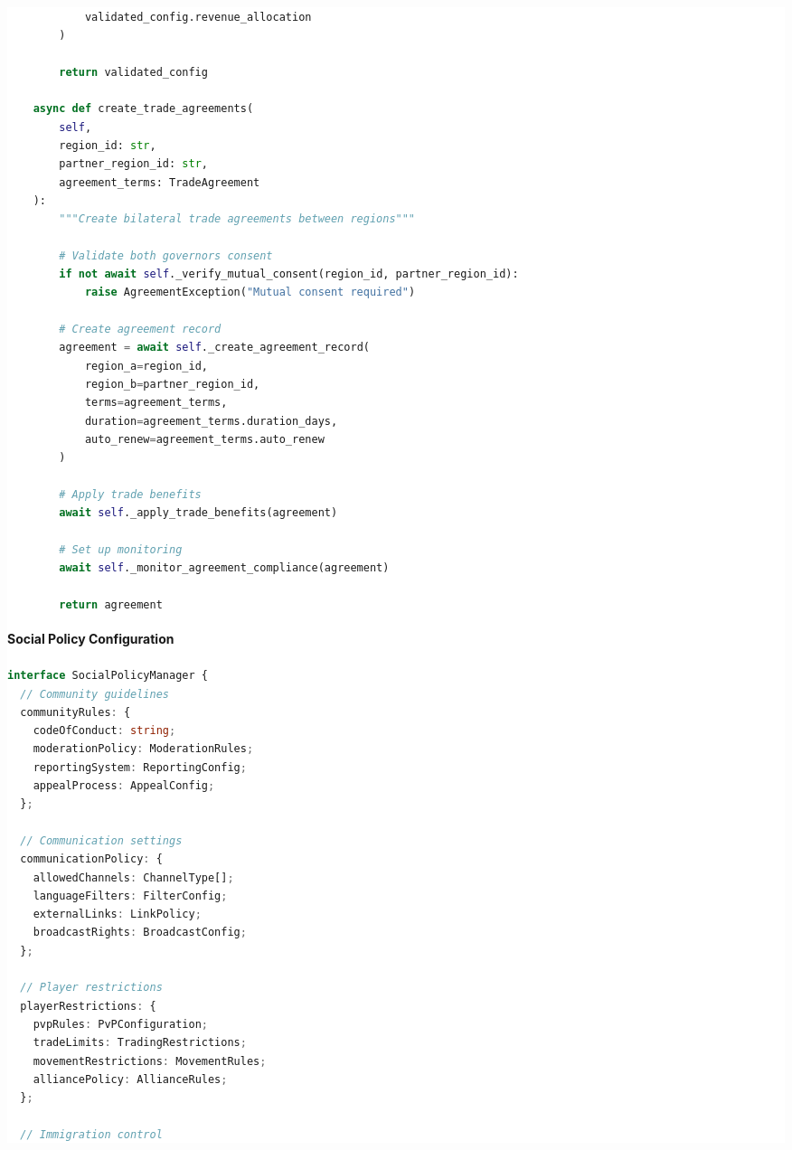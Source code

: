 ```python
            validated_config.revenue_allocation
        )
        
        return validated_config
    
    async def create_trade_agreements(
        self,
        region_id: str,
        partner_region_id: str,
        agreement_terms: TradeAgreement
    ):
        """Create bilateral trade agreements between regions"""
        
        # Validate both governors consent
        if not await self._verify_mutual_consent(region_id, partner_region_id):
            raise AgreementException("Mutual consent required")
        
        # Create agreement record
        agreement = await self._create_agreement_record(
            region_a=region_id,
            region_b=partner_region_id,
            terms=agreement_terms,
            duration=agreement_terms.duration_days,
            auto_renew=agreement_terms.auto_renew
        )
        
        # Apply trade benefits
        await self._apply_trade_benefits(agreement)
        
        # Set up monitoring
        await self._monitor_agreement_compliance(agreement)
        
        return agreement
```

#### Social Policy Configuration
```typescript
interface SocialPolicyManager {
  // Community guidelines
  communityRules: {
    codeOfConduct: string;
    moderationPolicy: ModerationRules;
    reportingSystem: ReportingConfig;
    appealProcess: AppealConfig;
  };
  
  // Communication settings
  communicationPolicy: {
    allowedChannels: ChannelType[];
    languageFilters: FilterConfig;
    externalLinks: LinkPolicy;
    broadcastRights: BroadcastConfig;
  };
  
  // Player restrictions
  playerRestrictions: {
    pvpRules: PvPConfiguration;
    tradeLimits: TradingRestrictions;
    movementRestrictions: MovementRules;
    alliancePolicy: AllianceRules;
  };
  
  // Immigration control
```